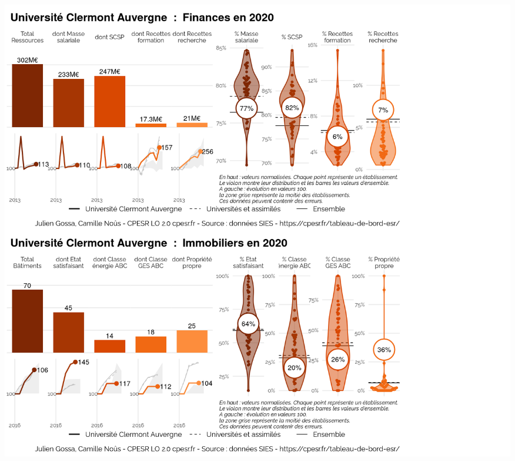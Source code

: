 <img src="universites_files/figure-gfm/univ_a-143.png" width="672" />

<img src="universites_files/figure-gfm/univ_a-144.png" width="672" />
